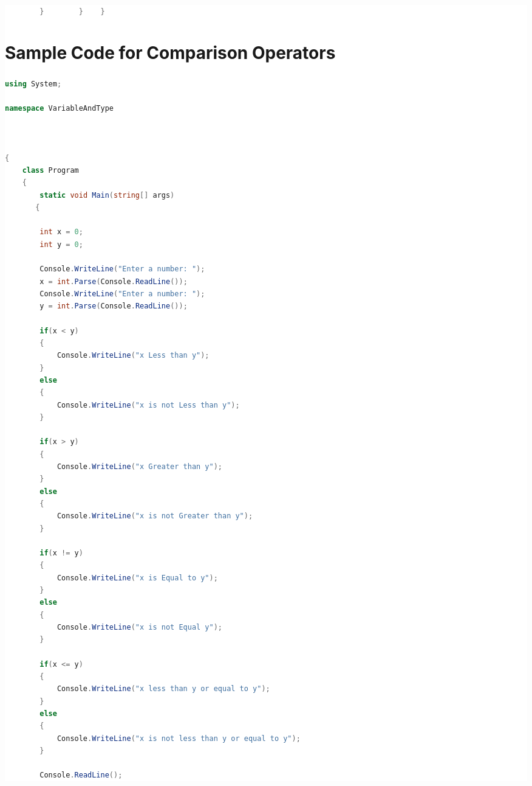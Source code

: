 ```csharp
        }        }    }   
```

# Sample Code for Comparison Operators
```csharp
using System;

namespace VariableAndType



{
    class Program
    {
        static void Main(string[] args)
       {

        int x = 0;
        int y = 0;

        Console.WriteLine("Enter a number: ");
        x = int.Parse(Console.ReadLine());
        Console.WriteLine("Enter a number: ");
        y = int.Parse(Console.ReadLine());

        if(x < y)
        {
            Console.WriteLine("x Less than y");
        }
        else
        {
            Console.WriteLine("x is not Less than y");
        }

        if(x > y)
        {
            Console.WriteLine("x Greater than y");
        }
        else
        {
            Console.WriteLine("x is not Greater than y");
        }

        if(x != y)
        {
            Console.WriteLine("x is Equal to y");
        }
        else
        {
            Console.WriteLine("x is not Equal y");
        }

        if(x <= y)
        {
            Console.WriteLine("x less than y or equal to y");
        }
        else
        {
            Console.WriteLine("x is not less than y or equal to y");
        }

        Console.ReadLine();
```